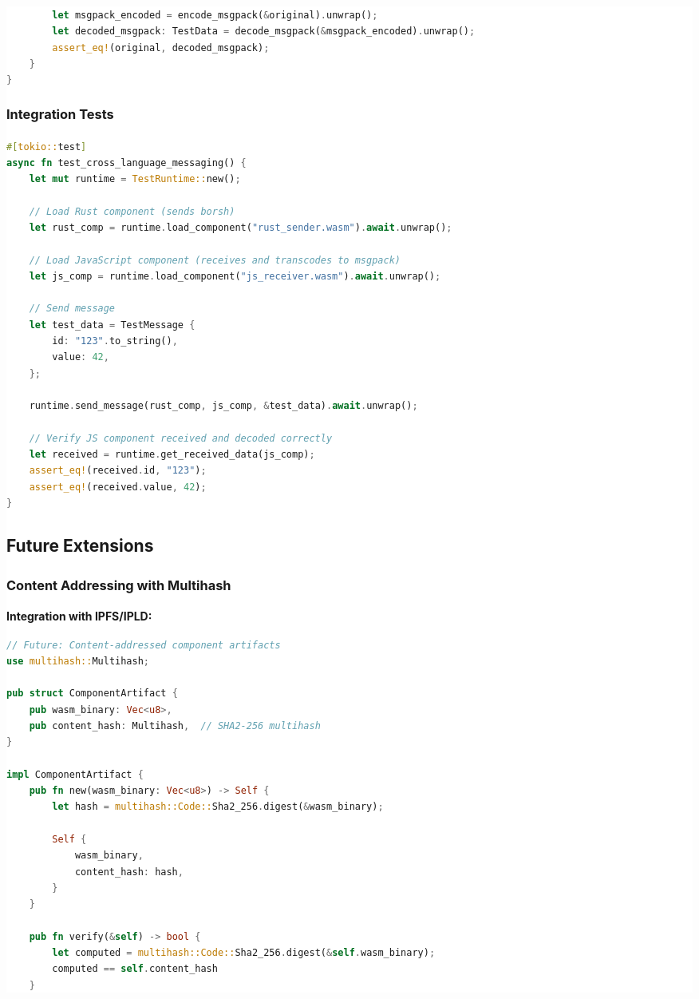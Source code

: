 ```rust
        let msgpack_encoded = encode_msgpack(&original).unwrap();
        let decoded_msgpack: TestData = decode_msgpack(&msgpack_encoded).unwrap();
        assert_eq!(original, decoded_msgpack);
    }
}
```

### Integration Tests

```rust
#[tokio::test]
async fn test_cross_language_messaging() {
    let mut runtime = TestRuntime::new();
    
    // Load Rust component (sends borsh)
    let rust_comp = runtime.load_component("rust_sender.wasm").await.unwrap();
    
    // Load JavaScript component (receives and transcodes to msgpack)
    let js_comp = runtime.load_component("js_receiver.wasm").await.unwrap();
    
    // Send message
    let test_data = TestMessage {
        id: "123".to_string(),
        value: 42,
    };
    
    runtime.send_message(rust_comp, js_comp, &test_data).await.unwrap();
    
    // Verify JS component received and decoded correctly
    let received = runtime.get_received_data(js_comp);
    assert_eq!(received.id, "123");
    assert_eq!(received.value, 42);
}
```

## Future Extensions

### Content Addressing with Multihash

**Integration with IPFS/IPLD:**

```rust
// Future: Content-addressed component artifacts
use multihash::Multihash;

pub struct ComponentArtifact {
    pub wasm_binary: Vec<u8>,
    pub content_hash: Multihash,  // SHA2-256 multihash
}

impl ComponentArtifact {
    pub fn new(wasm_binary: Vec<u8>) -> Self {
        let hash = multihash::Code::Sha2_256.digest(&wasm_binary);
        
        Self {
            wasm_binary,
            content_hash: hash,
        }
    }
    
    pub fn verify(&self) -> bool {
        let computed = multihash::Code::Sha2_256.digest(&self.wasm_binary);
        computed == self.content_hash
    }
```